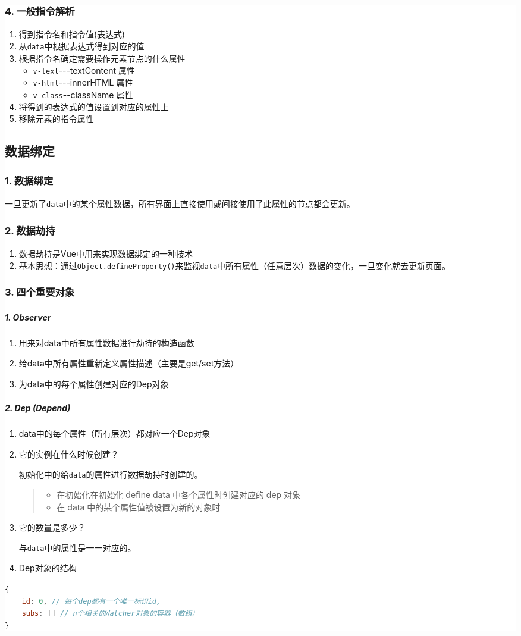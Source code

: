 ### 4. 一般指令解析

1. 得到指令名和指令值(表达式)
2. 从`data`中根据表达式得到对应的值
3. 根据指令名确定需要操作元素节点的什么属性
   * `v-text`---textContent 属性
   * `v-html`---innerHTML 属性
   * `v-class`--className 属性
4. 将得到的表达式的值设置到对应的属性上
5. 移除元素的指令属性

## 数据绑定

### 1. 数据绑定

一旦更新了`data`中的某个属性数据，所有界面上直接使用或间接使用了此属性的节点都会更新。

### 2. 数据劫持

1. 数据劫持是Vue中用来实现数据绑定的一种技术
2. 基本思想：通过`Object.defineProperty()`来监视`data`中所有属性（任意层次）数据的变化，一旦变化就去更新页面。

### 3. 四个重要对象

##### 1. Observer

1. 用来对data中所有属性数据进行劫持的构造函数

2. 给data中所有属性重新定义属性描述（主要是get/set方法）

3. 为data中的每个属性创建对应的Dep对象

##### 2. Dep (Depend)

1. data中的每个属性（所有层次）都对应一个Dep对象

2. 它的实例在什么时候创建？

   初始化中的给`data`的属性进行数据劫持时创建的。

   > * 在初始化在初始化 define data 中各个属性时创建对应的 dep 对象
   > * 在 data 中的某个属性值被设置为新的对象时

3. 它的数量是多少？

   与`data`中的属性是一一对应的。

4. Dep对象的结构

```javascript
{
    id: 0, // 每个dep都有一个唯一标识id,
    subs: [] // n个相关的Watcher对象的容器（数组）
}
```
